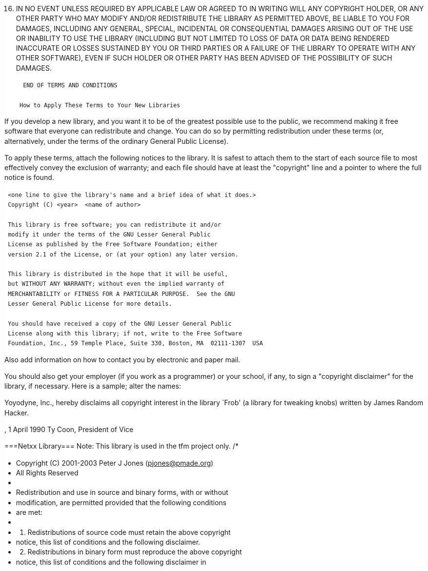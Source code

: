    16. IN NO EVENT UNLESS REQUIRED BY APPLICABLE LAW OR AGREED TO IN
 WRITING WILL ANY COPYRIGHT HOLDER, OR ANY OTHER PARTY WHO MAY MODIFY
 AND/OR REDISTRIBUTE THE LIBRARY AS PERMITTED ABOVE, BE LIABLE TO YOU
 FOR DAMAGES, INCLUDING ANY GENERAL, SPECIAL, INCIDENTAL OR
 CONSEQUENTIAL DAMAGES ARISING OUT OF THE USE OR INABILITY TO USE THE
 LIBRARY (INCLUDING BUT NOT LIMITED TO LOSS OF DATA OR DATA BEING
 RENDERED INACCURATE OR LOSSES SUSTAINED BY YOU OR THIRD PARTIES OR A
 FAILURE OF THE LIBRARY TO OPERATE WITH ANY OTHER SOFTWARE), EVEN IF
 SUCH HOLDER OR OTHER PARTY HAS BEEN ADVISED OF THE POSSIBILITY OF SUCH
 DAMAGES.
 
 		     END OF TERMS AND CONDITIONS
  
            How to Apply These Terms to Your New Libraries
 
   If you develop a new library, and you want it to be of the greatest
 possible use to the public, we recommend making it free software that
 everyone can redistribute and change.  You can do so by permitting
 redistribution under these terms (or, alternatively, under the terms of the
 ordinary General Public License).
 
   To apply these terms, attach the following notices to the library.  It is
 safest to attach them to the start of each source file to most effectively
 convey the exclusion of warranty; and each file should have at least the
 "copyright" line and a pointer to where the full notice is found.
 
     <one line to give the library's name and a brief idea of what it does.>
     Copyright (C) <year>  <name of author>
 
     This library is free software; you can redistribute it and/or
     modify it under the terms of the GNU Lesser General Public
     License as published by the Free Software Foundation; either
     version 2.1 of the License, or (at your option) any later version. 
 
     This library is distributed in the hope that it will be useful,
     but WITHOUT ANY WARRANTY; without even the implied warranty of
     MERCHANTABILITY or FITNESS FOR A PARTICULAR PURPOSE.  See the GNU
     Lesser General Public License for more details.
 
     You should have received a copy of the GNU Lesser General Public
     License along with this library; if not, write to the Free Software
     Foundation, Inc., 59 Temple Place, Suite 330, Boston, MA  02111-1307  USA
 
 Also add information on how to contact you by electronic and paper mail.
 
 You should also get your employer (if you work as a programmer) or your
 school, if any, to sign a "copyright disclaimer" for the library, if
 necessary.  Here is a sample; alter the names:
 
   Yoyodyne, Inc., hereby disclaims all copyright interest in the
   library `Frob' (a library for tweaking knobs) written by James Random Hacker.
 
   <signature of Ty Coon>, 1 April 1990
   Ty Coon, President of Vice


===Netxx Library===
Note:  This library is used in the tfm project only.
 /*
  * Copyright (C) 2001-2003 Peter J Jones (pjones@pmade.org)
  * All Rights Reserved
  * 
  * Redistribution and use in source and binary forms, with or without
  * modification, are permitted provided that the following conditions
  * are met:
  * 
  * 1. Redistributions of source code must retain the above copyright
  *    notice, this list of conditions and the following disclaimer.
  * 2. Redistributions in binary form must reproduce the above copyright
  *    notice, this list of conditions and the following disclaimer in